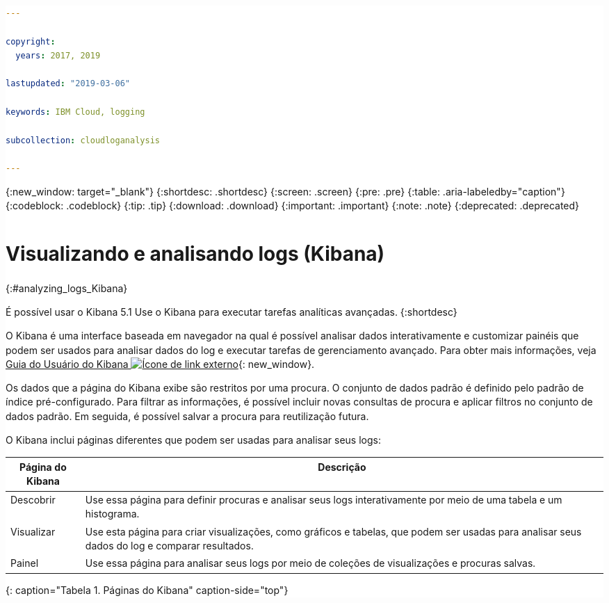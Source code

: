 ```yaml
---

copyright:
  years: 2017, 2019

lastupdated: "2019-03-06"

keywords: IBM Cloud, logging

subcollection: cloudloganalysis

---
```


{:new_window: target="_blank"}
{:shortdesc: .shortdesc}
{:screen: .screen}
{:pre: .pre}
{:table: .aria-labeledby="caption"}
{:codeblock: .codeblock}
{:tip: .tip}
{:download: .download}
{:important: .important}
{:note: .note}
{:deprecated: .deprecated}

# Visualizando e analisando logs (Kibana)
{:#analyzing_logs_Kibana}

É possível usar o Kibana 5.1 Use o Kibana para executar tarefas analíticas avançadas.
{:shortdesc}

O Kibana é uma interface baseada em navegador na qual é possível analisar dados interativamente e customizar painéis que podem ser usados para analisar dados do log e executar tarefas de gerenciamento avançado. Para obter mais informações, veja [Guia do Usuário do Kibana ![Ícone de link externo](../../../icons/launch-glyph.svg "Ícone de link externo")](https://www.elastic.co/guide/en/kibana/5.1/index.html){: new_window}.

Os dados que a página do Kibana exibe são restritos por uma procura. O conjunto de dados padrão é definido pelo padrão de índice pré-configurado. Para filtrar as informações, é possível incluir novas consultas de procura e aplicar filtros no conjunto de dados padrão. Em seguida, é possível salvar a procura para reutilização futura. 

O Kibana inclui páginas diferentes que podem ser usadas para analisar seus logs:

| Página do Kibana | Descrição |
|-------------|-------------|
| Descobrir | Use essa página para definir procuras e analisar seus logs interativamente por meio de uma tabela e um histograma. |
| Visualizar | Use esta página para criar visualizações, como gráficos e tabelas, que podem ser usadas para analisar seus dados do log e comparar resultados.  |
| Painel | Use essa página para analisar seus logs por meio de coleções de visualizações e procuras salvas.  |
{: caption="Tabela 1. Páginas do Kibana" caption-side="top"}
